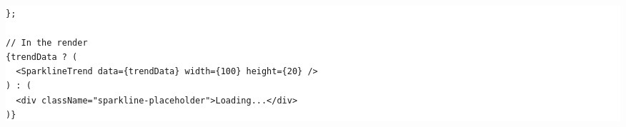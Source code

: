 ```tsx
};

// In the render
{trendData ? (
  <SparklineTrend data={trendData} width={100} height={20} />
) : (
  <div className="sparkline-placeholder">Loading...</div>
)}
```